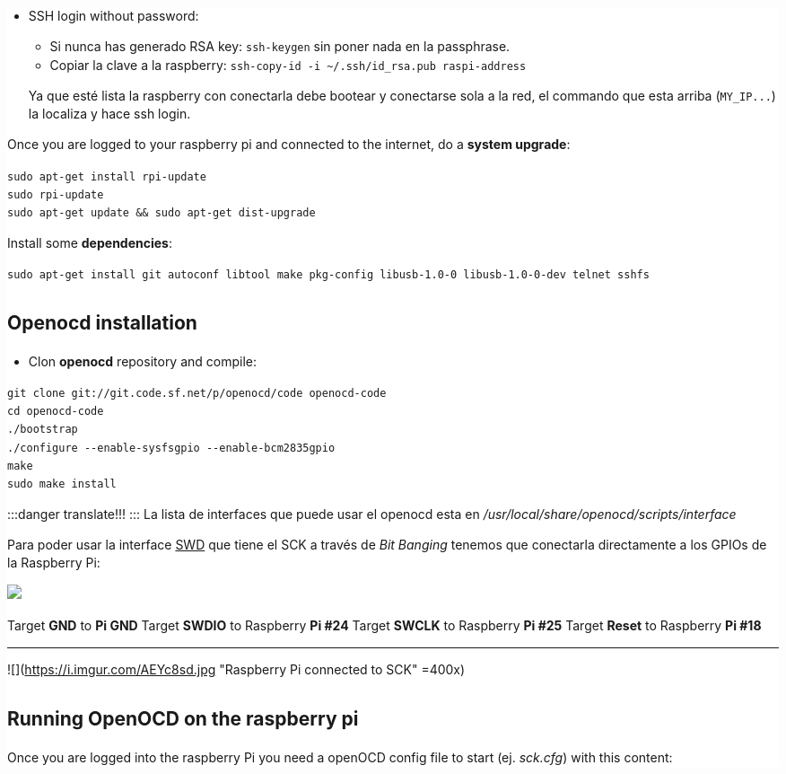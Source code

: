 * SSH login without password:
    * Si nunca has generado RSA key: `ssh-keygen` sin poner nada en la passphrase.
    * Copiar la clave a la raspberry: `ssh-copy-id -i ~/.ssh/id_rsa.pub raspi-address`

    Ya que esté lista la raspberry con conectarla debe bootear y conectarse sola a la red, el commando que esta arriba (`MY_IP...`) la localiza y hace ssh login.


Once you are logged to your raspberry pi and connected to the internet, do a **system upgrade**:
```shell=
sudo apt-get install rpi-update
sudo rpi-update
sudo apt-get update && sudo apt-get dist-upgrade
```
Install some **dependencies**:
```shell=
sudo apt-get install git autoconf libtool make pkg-config libusb-1.0-0 libusb-1.0-0-dev telnet sshfs
```
## Openocd installation
* Clon **openocd** repository and compile:
```shell=
git clone git://git.code.sf.net/p/openocd/code openocd-code
cd openocd-code
./bootstrap
./configure --enable-sysfsgpio --enable-bcm2835gpio
make
sudo make install
```
:::danger
translate!!!
:::
La lista de interfaces que puede usar el openocd esta en _/usr/local/share/openocd/scripts/interface_



Para poder usar la interface [SWD](http://www.arm.com/products/system-ip/debug-trace/coresight-soc-components/serial-wire-debug.php) que tiene el SCK a través de _Bit Banging_ tenemos que conectarla directamente a los GPIOs de la Raspberry Pi:

![](https://i.imgur.com/qJ2fV3N.jpg)

Target **GND** to **Pi GND**
Target **SWDIO** to Raspberry **Pi #24**
Target **SWCLK** to Raspberry **Pi #25**
Target **Reset** to Raspberry **Pi #18**

---
![](https://i.imgur.com/AEYc8sd.jpg  "Raspberry Pi connected to SCK" =400x)

## Running OpenOCD on the raspberry pi

Once you are logged into the raspberry Pi you need a openOCD config file to start (ej. _sck.cfg_) with this content:
